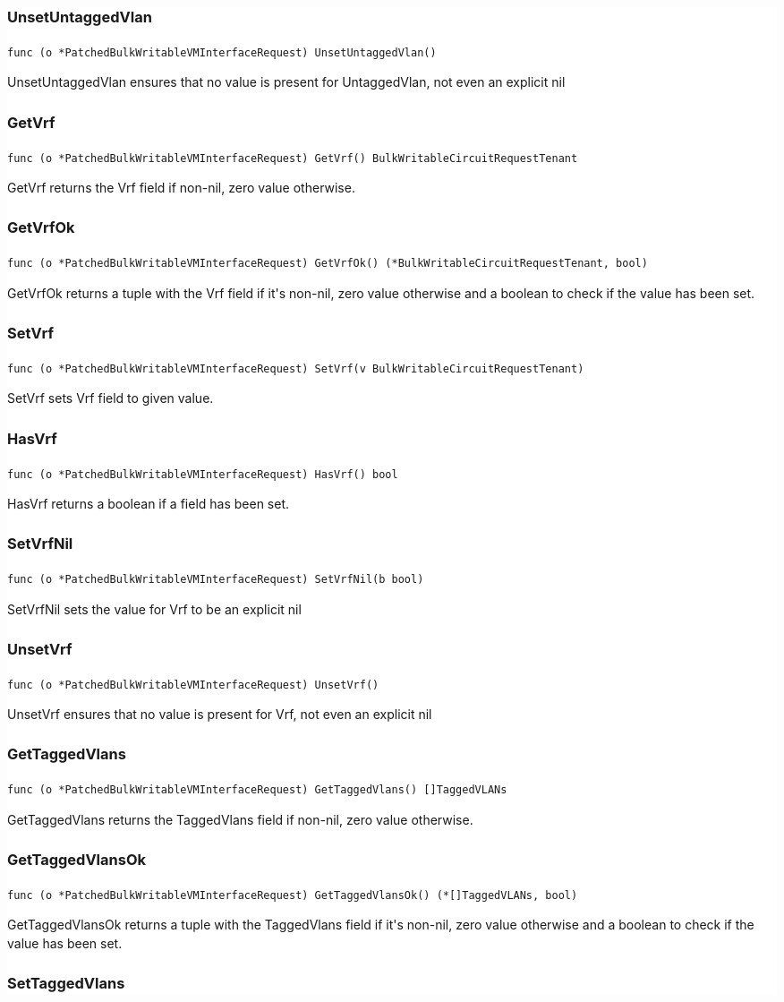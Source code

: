 ### UnsetUntaggedVlan
`func (o *PatchedBulkWritableVMInterfaceRequest) UnsetUntaggedVlan()`

UnsetUntaggedVlan ensures that no value is present for UntaggedVlan, not even an explicit nil
### GetVrf

`func (o *PatchedBulkWritableVMInterfaceRequest) GetVrf() BulkWritableCircuitRequestTenant`

GetVrf returns the Vrf field if non-nil, zero value otherwise.

### GetVrfOk

`func (o *PatchedBulkWritableVMInterfaceRequest) GetVrfOk() (*BulkWritableCircuitRequestTenant, bool)`

GetVrfOk returns a tuple with the Vrf field if it's non-nil, zero value otherwise
and a boolean to check if the value has been set.

### SetVrf

`func (o *PatchedBulkWritableVMInterfaceRequest) SetVrf(v BulkWritableCircuitRequestTenant)`

SetVrf sets Vrf field to given value.

### HasVrf

`func (o *PatchedBulkWritableVMInterfaceRequest) HasVrf() bool`

HasVrf returns a boolean if a field has been set.

### SetVrfNil

`func (o *PatchedBulkWritableVMInterfaceRequest) SetVrfNil(b bool)`

 SetVrfNil sets the value for Vrf to be an explicit nil

### UnsetVrf
`func (o *PatchedBulkWritableVMInterfaceRequest) UnsetVrf()`

UnsetVrf ensures that no value is present for Vrf, not even an explicit nil
### GetTaggedVlans

`func (o *PatchedBulkWritableVMInterfaceRequest) GetTaggedVlans() []TaggedVLANs`

GetTaggedVlans returns the TaggedVlans field if non-nil, zero value otherwise.

### GetTaggedVlansOk

`func (o *PatchedBulkWritableVMInterfaceRequest) GetTaggedVlansOk() (*[]TaggedVLANs, bool)`

GetTaggedVlansOk returns a tuple with the TaggedVlans field if it's non-nil, zero value otherwise
and a boolean to check if the value has been set.

### SetTaggedVlans
